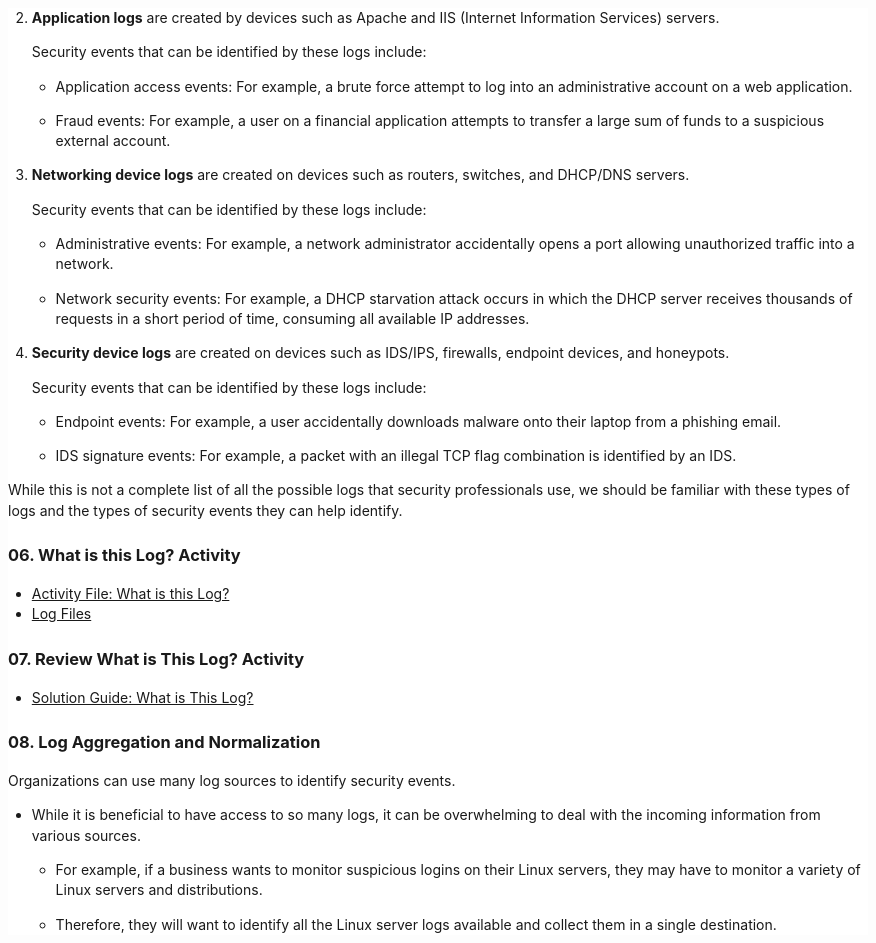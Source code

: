 2. **Application logs** are created by devices such as Apache and IIS (Internet Information Services) servers.
  
   Security events that can be identified by these logs include:
      
      - Application access events: For example, a brute force attempt to log into an administrative account on a web application.
      
      - Fraud events: For example, a user on a financial application attempts to transfer a large sum of funds to a suspicious external account.
  
3. **Networking device logs** are created on devices such as routers, switches, and DHCP/DNS servers. 
  
    Security events that can be identified by these logs include:
    
    - Administrative events: For example, a network administrator accidentally opens a port allowing unauthorized traffic into a network.
    
    - Network security events: For example, a DHCP starvation attack occurs in which the DHCP server receives thousands of requests in a short period of time, consuming all available IP addresses.
    
4. **Security device logs** are created on devices such as IDS/IPS, firewalls, endpoint devices, and honeypots. 
  
    Security events that can be identified by these logs include:
      - Endpoint events: For example, a user accidentally downloads malware onto their laptop from a phishing email.

      - IDS signature events: For example, a packet with an illegal TCP flag combination is identified by an IDS.

While this is not a complete list of all the possible logs that security professionals use, we should be familiar with these types of logs and the types of security events they can help identify.

### 06.  What is this Log? Activity

- [Activity File: What is this Log?](./Activities/06_What_is_This_Log/Unsolved/README.md)
- [Log Files](./Resources/logfiles.zip)


### 07. Review What is This Log? Activity 

- [Solution Guide: What is This Log?](./Activities/06_What_is_This_Log/Solved/README.md)


### 08. Log Aggregation and Normalization 

Organizations can use many log sources to identify security events.

- While it is beneficial to have access to so many logs, it can be overwhelming to deal with the incoming information from various sources.  

  - For example, if a business wants to monitor suspicious logins on their Linux servers, they may have to monitor a variety of Linux servers and distributions.

  - Therefore, they will want to identify all the Linux server logs available and collect them in a single destination.
  